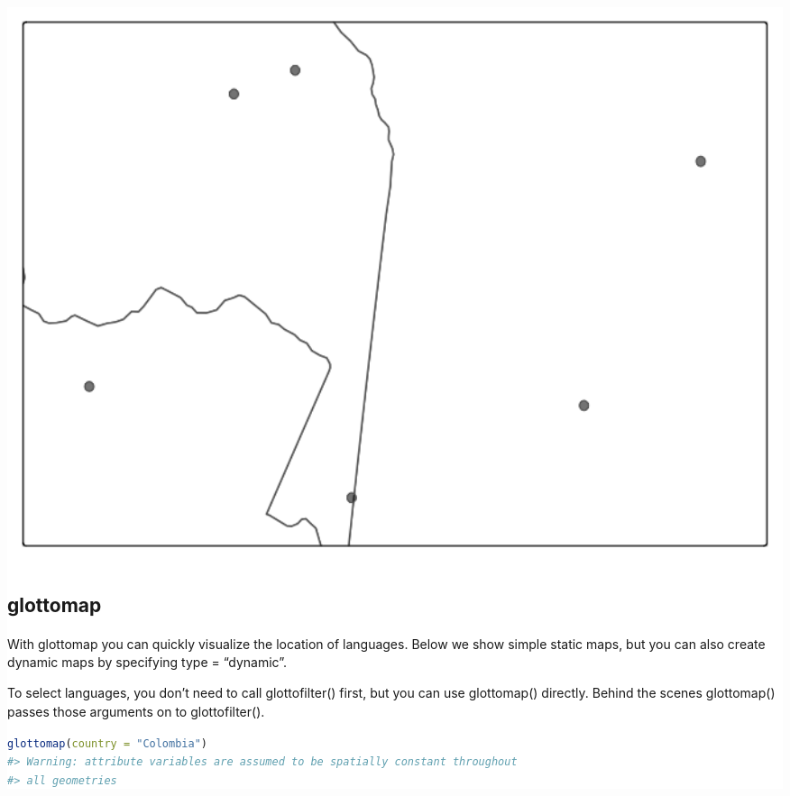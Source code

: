 <img src="man/figures/README-glottospace-1.png" width="100%" />

## glottomap

With glottomap you can quickly visualize the location of languages.
Below we show simple static maps, but you can also create dynamic maps
by specifying type = “dynamic”.

To select languages, you don’t need to call glottofilter() first, but
you can use glottomap() directly. Behind the scenes glottomap() passes
those arguments on to glottofilter().

``` r
glottomap(country = "Colombia")
#> Warning: attribute variables are assumed to be spatially constant throughout
#> all geometries
```
